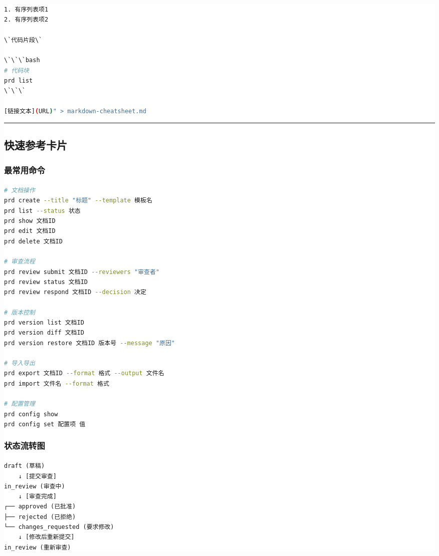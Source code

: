 ```bash
1. 有序列表项1
2. 有序列表项2

\`代码片段\`

\`\`\`bash
# 代码块
prd list
\`\`\`

[链接文本](URL)" > markdown-cheatsheet.md
```

---

## 快速参考卡片

### 最常用命令
```bash
# 文档操作
prd create --title "标题" --template 模板名
prd list --status 状态
prd show 文档ID
prd edit 文档ID
prd delete 文档ID

# 审查流程
prd review submit 文档ID --reviewers "审查者"
prd review status 文档ID
prd review respond 文档ID --decision 决定

# 版本控制
prd version list 文档ID
prd version diff 文档ID
prd version restore 文档ID 版本号 --message "原因"

# 导入导出
prd export 文档ID --format 格式 --output 文件名
prd import 文件名 --format 格式

# 配置管理
prd config show
prd config set 配置项 值
```

### 状态流转图
```
draft (草稿)
    ↓ [提交审查]
in_review (审查中)
    ↓ [审查完成]
┌── approved (已批准)
├── rejected (已拒绝)
└── changes_requested (要求修改)
    ↓ [修改后重新提交]
in_review (重新审查)
```
